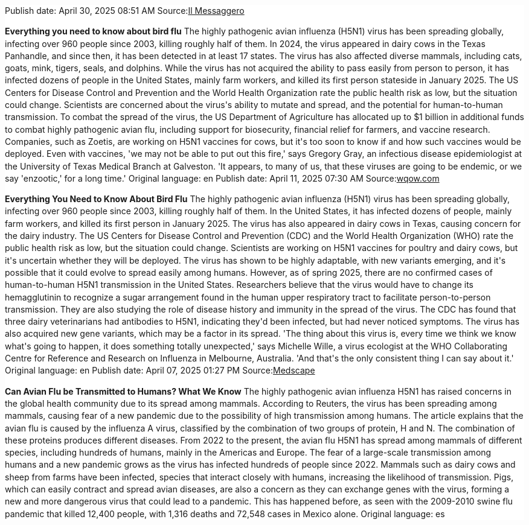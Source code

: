 Publish date: April 30, 2025 08:51 AM
Source:[Il Messaggero](https://www.ilmessaggero.it/salute/focus/aviaria_pandemia_virologi_avvertono_trump_virus_mutazione_stati_uniti_cosa_sta_succedendo-8808312.html)

**Everything you need to know about bird flu**
The highly pathogenic avian influenza (H5N1) virus has been spreading globally, infecting over 960 people since 2003, killing roughly half of them. In 2024, the virus appeared in dairy cows in the Texas Panhandle, and since then, it has been detected in at least 17 states. The virus has also affected diverse mammals, including cats, goats, mink, tigers, seals, and dolphins. While the virus has not acquired the ability to pass easily from person to person, it has infected dozens of people in the United States, mainly farm workers, and killed its first person stateside in January 2025. The US Centers for Disease Control and Prevention and the World Health Organization rate the public health risk as low, but the situation could change. Scientists are concerned about the virus's ability to mutate and spread, and the potential for human-to-human transmission. To combat the spread of the virus, the US Department of Agriculture has allocated up to $1 billion in additional funds to combat highly pathogenic avian flu, including support for biosecurity, financial relief for farmers, and vaccine research. Companies, such as Zoetis, are working on H5N1 vaccines for cows, but it's too soon to know if and how such vaccines would be deployed. Even with vaccines, 'we may not be able to put out this fire,' says Gregory Gray, an infectious disease epidemiologist at the University of Texas Medical Branch at Galveston. 'It appears, to many of us, that these viruses are going to be endemic, or we say 'enzootic,' for a long time.' 
Original language: en
Publish date: April 11, 2025 07:30 AM
Source:[wqow.com](https://www.wqow.com/health-watch/everything-you-need-to-know-about-bird-flu/article_783273bb-d224-43da-872e-ed8bf960e941.html)

**Everything You Need to Know About Bird Flu**
The highly pathogenic avian influenza (H5N1) virus has been spreading globally, infecting over 960 people since 2003, killing roughly half of them. In the United States, it has infected dozens of people, mainly farm workers, and killed its first person in January 2025. The virus has also appeared in dairy cows in Texas, causing concern for the dairy industry. The US Centers for Disease Control and Prevention (CDC) and the World Health Organization (WHO) rate the public health risk as low, but the situation could change. Scientists are working on H5N1 vaccines for poultry and dairy cows, but it's uncertain whether they will be deployed. The virus has shown to be highly adaptable, with new variants emerging, and it's possible that it could evolve to spread easily among humans. However, as of spring 2025, there are no confirmed cases of human-to-human H5N1 transmission in the United States. Researchers believe that the virus would have to change its hemagglutinin to recognize a sugar arrangement found in the human upper respiratory tract to facilitate person-to-person transmission. They are also studying the role of disease history and immunity in the spread of the virus. The CDC has found that three dairy veterinarians had antibodies to H5N1, indicating they'd been infected, but had never noticed symptoms. The virus has also acquired new gene variants, which may be a factor in its spread. 'The thing about this virus is, every time we think we know what's going to happen, it does something totally unexpected,' says Michelle Wille, a virus ecologist at the WHO Collaborating Centre for Reference and Research on Influenza in Melbourne, Australia. 'And that's the only consistent thing I can say about it.'
Original language: en
Publish date: April 07, 2025 01:27 PM
Source:[Medscape](https://www.medscape.com/s/viewarticle/everything-you-need-know-about-bird-flu-2025a10008ao)

**Can Avian Flu be Transmitted to Humans? What We Know**
The highly pathogenic avian influenza H5N1 has raised concerns in the global health community due to its spread among mammals. According to Reuters, the virus has been spreading among mammals, causing fear of a new pandemic due to the possibility of high transmission among humans. The article explains that the avian flu is caused by the influenza A virus, classified by the combination of two groups of protein, H and N. The combination of these proteins produces different diseases. From 2022 to the present, the avian flu H5N1 has spread among mammals of different species, including hundreds of humans, mainly in the Americas and Europe. The fear of a large-scale transmission among humans and a new pandemic grows as the virus has infected hundreds of people since 2022. Mammals such as dairy cows and sheep from farms have been infected, species that interact closely with humans, increasing the likelihood of transmission. Pigs, which can easily contract and spread avian diseases, are also a concern as they can exchange genes with the virus, forming a new and more dangerous virus that could lead to a pandemic. This has happened before, as seen with the 2009-2010 swine flu pandemic that killed 12,400 people, with 1,316 deaths and 72,548 cases in Mexico alone.
Original language: es